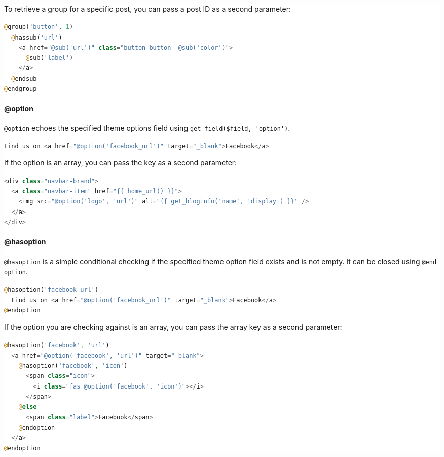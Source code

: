 To retrieve a group for a specific post, you can pass a post ID as a second parameter:

```php
@group('button', 1)
  @hassub('url')
    <a href="@sub('url')" class="button button--@sub('color')">
      @sub('label')
    </a>
  @endsub
@endgroup
```

#### @option

`@option` echoes the specified theme options field using `get_field($field, 'option')`.

```php
Find us on <a href="@option('facebook_url')" target="_blank">Facebook</a>
```

If the option is an array, you can pass the key as a second parameter:

```php
<div class="navbar-brand">
  <a class="navbar-item" href="{{ home_url() }}">
    <img src="@option('logo', 'url')" alt="{{ get_bloginfo('name', 'display') }}" />
  </a>
</div>
```

#### @hasoption

`@hasoption` is a simple conditional checking if the specified theme option field exists and is not empty. It can be closed using `@endoption`.

```php
@hasoption('facebook_url')
  Find us on <a href="@option('facebook_url')" target="_blank">Facebook</a>
@endoption
```

If the option you are checking against is an array, you can pass the array key as a second parameter:

```php
@hasoption('facebook', 'url')
  <a href="@option('facebook', 'url')" target="_blank">
    @hasoption('facebook', 'icon')
      <span class="icon">
        <i class="fas @option('facebook', 'icon')"></i>
      </span>
    @else 
      <span class="label">Facebook</span>
    @endoption
  </a>
@endoption
```
